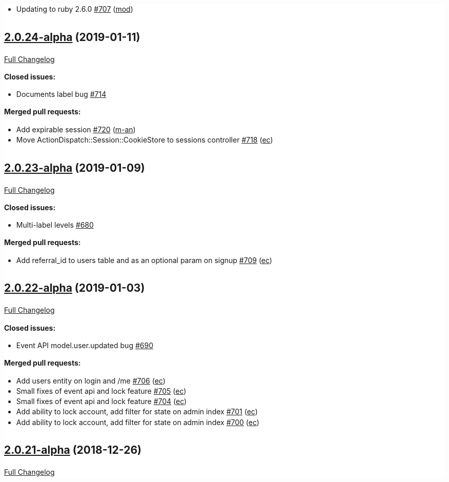 - Updating to ruby 2.6.0 [\#707](https://github.com/rubykube/barong/pull/707) ([mod](https://github.com/mod))

## [2.0.24-alpha](https://github.com/rubykube/barong/tree/2.0.24-alpha) (2019-01-11)
[Full Changelog](https://github.com/rubykube/barong/compare/2.0.23-alpha...2.0.24-alpha)

**Closed issues:**

- Documents label bug [\#714](https://github.com/rubykube/barong/issues/714)

**Merged pull requests:**

- Add  expirable session [\#720](https://github.com/rubykube/barong/pull/720) ([m-an](https://github.com/m-an))
- Move ActionDispatch::Session::CookieStore to sessions controller [\#718](https://github.com/rubykube/barong/pull/718) ([ec](https://github.com/ec))

## [2.0.23-alpha](https://github.com/rubykube/barong/tree/2.0.23-alpha) (2019-01-09)
[Full Changelog](https://github.com/rubykube/barong/compare/2.0.22-alpha...2.0.23-alpha)

**Closed issues:**

- Multi-label levels [\#680](https://github.com/rubykube/barong/issues/680)

**Merged pull requests:**

- Add referral\_id to users table and as an optional param on signup [\#709](https://github.com/rubykube/barong/pull/709) ([ec](https://github.com/ec))

## [2.0.22-alpha](https://github.com/rubykube/barong/tree/2.0.22-alpha) (2019-01-03)
[Full Changelog](https://github.com/rubykube/barong/compare/2.0.21-alpha...2.0.22-alpha)

**Closed issues:**

- Event API model.user.updated bug [\#690](https://github.com/rubykube/barong/issues/690)

**Merged pull requests:**

- Add users entity on login and /me [\#706](https://github.com/rubykube/barong/pull/706) ([ec](https://github.com/ec))
- Small fixes of event api and lock feature [\#705](https://github.com/rubykube/barong/pull/705) ([ec](https://github.com/ec))
- Small fixes of event api and lock feature [\#704](https://github.com/rubykube/barong/pull/704) ([ec](https://github.com/ec))
- Add ability to lock account, add filter for state on admin index [\#701](https://github.com/rubykube/barong/pull/701) ([ec](https://github.com/ec))
- Add ability to lock account, add filter for state on admin index [\#700](https://github.com/rubykube/barong/pull/700) ([ec](https://github.com/ec))

## [2.0.21-alpha](https://github.com/rubykube/barong/tree/2.0.21-alpha) (2018-12-26)
[Full Changelog](https://github.com/rubykube/barong/compare/v2.0.20-alpha...2.0.21-alpha)
